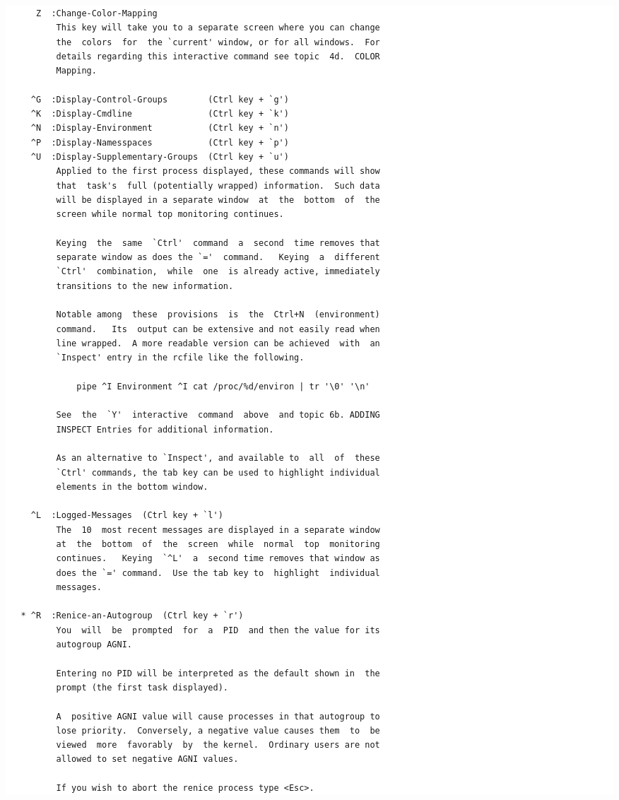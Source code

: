           Z  :Change-Color-Mapping
              This key will take you to a separate screen where you can change
              the  colors  for  the `current' window, or for all windows.  For
              details regarding this interactive command see topic  4d.  COLOR
              Mapping.

         ^G  :Display-Control-Groups        (Ctrl key + `g')
         ^K  :Display-Cmdline               (Ctrl key + `k')
         ^N  :Display-Environment           (Ctrl key + `n')
         ^P  :Display-Namesspaces           (Ctrl key + `p')
         ^U  :Display-Supplementary-Groups  (Ctrl key + `u')
              Applied to the first process displayed, these commands will show
              that  task's  full (potentially wrapped) information.  Such data
              will be displayed in a separate window  at  the  bottom  of  the
              screen while normal top monitoring continues.

              Keying  the  same  `Ctrl'  command  a  second  time removes that
              separate window as does the `='  command.   Keying  a  different
              `Ctrl'  combination,  while  one  is already active, immediately
              transitions to the new information.

              Notable among  these  provisions  is  the  Ctrl+N  (environment)
              command.   Its  output can be extensive and not easily read when
              line wrapped.  A more readable version can be achieved  with  an
              `Inspect' entry in the rcfile like the following.

                  pipe ^I Environment ^I cat /proc/%d/environ | tr '\0' '\n'

              See  the  `Y'  interactive  command  above  and topic 6b. ADDING
              INSPECT Entries for additional information.

              As an alternative to `Inspect', and available to  all  of  these
              `Ctrl' commands, the tab key can be used to highlight individual
              elements in the bottom window.

         ^L  :Logged-Messages  (Ctrl key + `l')
              The  10  most recent messages are displayed in a separate window
              at  the  bottom  of  the  screen  while  normal  top  monitoring
              continues.   Keying  `^L'  a  second time removes that window as
              does the `=' command.  Use the tab key to  highlight  individual
              messages.

       * ^R  :Renice-an-Autogroup  (Ctrl key + `r')
              You  will  be  prompted  for  a  PID  and then the value for its
              autogroup AGNI.

              Entering no PID will be interpreted as the default shown in  the
              prompt (the first task displayed).

              A  positive AGNI value will cause processes in that autogroup to
              lose priority.  Conversely, a negative value causes them  to  be
              viewed  more  favorably  by  the kernel.  Ordinary users are not
              allowed to set negative AGNI values.

              If you wish to abort the renice process type <Esc>.
